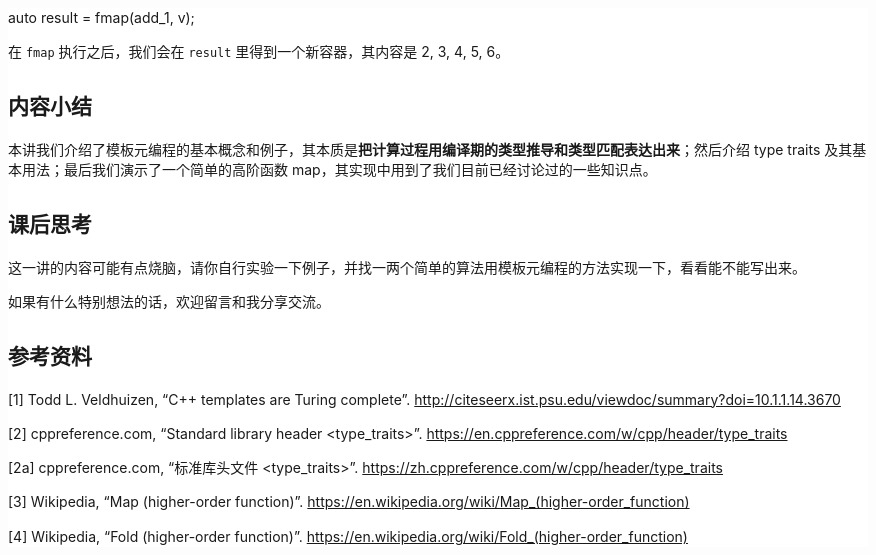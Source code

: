 auto result = fmap(add_1, v);
</code></pre><p>在 <code>fmap</code> 执行之后，我们会在 <code>result</code> 里得到一个新容器，其内容是 2, 3, 4, 5, 6。</p><h2>内容小结</h2><p>本讲我们介绍了模板元编程的基本概念和例子，其本质是<strong>把计算过程用编译期的类型推导和类型匹配表达出来</strong>；然后介绍 type traits 及其基本用法；最后我们演示了一个简单的高阶函数 map，其实现中用到了我们目前已经讨论过的一些知识点。</p><h2>课后思考</h2><p>这一讲的内容可能有点烧脑，请你自行实验一下例子，并找一两个简单的算法用模板元编程的方法实现一下，看看能不能写出来。</p><p>如果有什么特别想法的话，欢迎留言和我分享交流。</p><h2><span class="reference">参考资料</span></h2><p><span class="reference">[1] Todd L. Veldhuizen, “C++ templates are Turing complete”. <a href="http://citeseerx.ist.psu.edu/viewdoc/summary?doi=10.1.1.14.3670">http://citeseerx.ist.psu.edu/viewdoc/summary?doi=10.1.1.14.3670</a> </span></p><p><span class="reference">[2] cppreference.com, “Standard library header &lt;type_traits&gt;”. <a href="https://en.cppreference.com/w/cpp/header/type_traits">https://en.cppreference.com/w/cpp/header/type_traits</a> </span></p><p><span class="reference">[2a] cppreference.com, “标准库头文件 &lt;type_traits&gt;”. <a href="https://zh.cppreference.com/w/cpp/header/type_traits">https://zh.cppreference.com/w/cpp/header/type_traits</a> </span></p><p><span class="reference">[3] Wikipedia, “Map (higher-order function)”. <a href="https://en.wikipedia.org/wiki/Map_(higher-order_function)">https://en.wikipedia.org/wiki/Map_(higher-order_function)</a> </span></p><p><span class="reference">[4] Wikipedia, “Fold (higher-order function)”. <a href="https://en.wikipedia.org/wiki/Fold_(higher-order_function)">https://en.wikipedia.org/wiki/Fold_(higher-order_function)</a> </span></p>